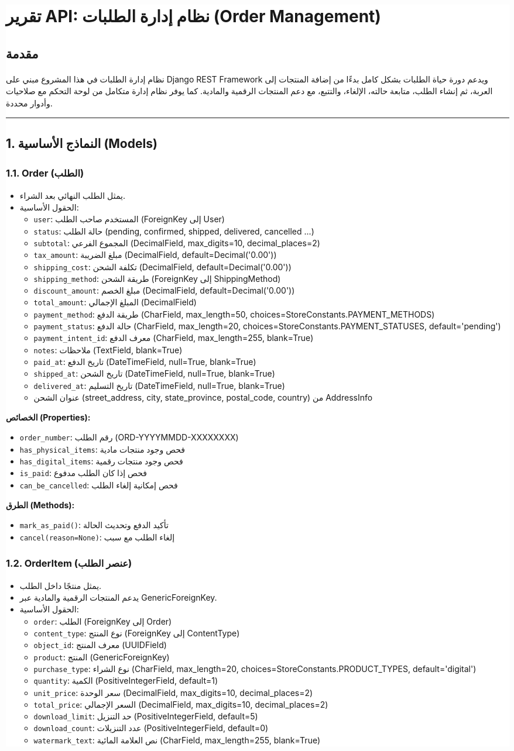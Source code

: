 # تقرير API: نظام إدارة الطلبات (Order Management)

## مقدمة
نظام إدارة الطلبات في هذا المشروع مبني على Django REST Framework ويدعم دورة حياة الطلبات بشكل كامل بدءًا من إضافة المنتجات إلى العربة، ثم إنشاء الطلب، متابعة حالته، الإلغاء، والتتبع، مع دعم المنتجات الرقمية والمادية. كما يوفر نظام إدارة متكامل من لوحة التحكم مع صلاحيات وأدوار محددة.

---

## 1. النماذج الأساسية (Models)

### 1.1. Order (الطلب)
- يمثل الطلب النهائي بعد الشراء.
- الحقول الأساسية:
  - `user`: المستخدم صاحب الطلب (ForeignKey إلى User)
  - `status`: حالة الطلب (pending, confirmed, shipped, delivered, cancelled ...)
  - `subtotal`: المجموع الفرعي (DecimalField, max_digits=10, decimal_places=2)
  - `tax_amount`: مبلغ الضريبة (DecimalField, default=Decimal('0.00'))
  - `shipping_cost`: تكلفة الشحن (DecimalField, default=Decimal('0.00'))
  - `shipping_method`: طريقة الشحن (ForeignKey إلى ShippingMethod)
  - `discount_amount`: مبلغ الخصم (DecimalField, default=Decimal('0.00'))
  - `total_amount`: المبلغ الإجمالي (DecimalField)
  - `payment_method`: طريقة الدفع (CharField, max_length=50, choices=StoreConstants.PAYMENT_METHODS)
  - `payment_status`: حالة الدفع (CharField, max_length=20, choices=StoreConstants.PAYMENT_STATUSES, default='pending')
  - `payment_intent_id`: معرف الدفع (CharField, max_length=255, blank=True)
  - `notes`: ملاحظات (TextField, blank=True)
  - `paid_at`: تاريخ الدفع (DateTimeField, null=True, blank=True)
  - `shipped_at`: تاريخ الشحن (DateTimeField, null=True, blank=True)
  - `delivered_at`: تاريخ التسليم (DateTimeField, null=True, blank=True)
  - عنوان الشحن (street_address, city, state_province, postal_code, country) من AddressInfo

**الخصائص (Properties):**
- `order_number`: رقم الطلب (ORD-YYYYMMDD-XXXXXXXX)
- `has_physical_items`: فحص وجود منتجات مادية
- `has_digital_items`: فحص وجود منتجات رقمية
- `is_paid`: فحص إذا كان الطلب مدفوع
- `can_be_cancelled`: فحص إمكانية إلغاء الطلب

**الطرق (Methods):**
- `mark_as_paid()`: تأكيد الدفع وتحديث الحالة
- `cancel(reason=None)`: إلغاء الطلب مع سبب

### 1.2. OrderItem (عنصر الطلب)
- يمثل منتجًا داخل الطلب.
- يدعم المنتجات الرقمية والمادية عبر GenericForeignKey.
- الحقول الأساسية:
  - `order`: الطلب (ForeignKey إلى Order)
  - `content_type`: نوع المنتج (ForeignKey إلى ContentType)
  - `object_id`: معرف المنتج (UUIDField)
  - `product`: المنتج (GenericForeignKey)
  - `purchase_type`: نوع الشراء (CharField, max_length=20, choices=StoreConstants.PRODUCT_TYPES, default='digital')
  - `quantity`: الكمية (PositiveIntegerField, default=1)
  - `unit_price`: سعر الوحدة (DecimalField, max_digits=10, decimal_places=2)
  - `total_price`: السعر الإجمالي (DecimalField, max_digits=10, decimal_places=2)
  - `download_limit`: حد التنزيل (PositiveIntegerField, default=5)
  - `download_count`: عدد التنزيلات (PositiveIntegerField, default=0)
  - `watermark_text`: نص العلامة المائية (CharField, max_length=255, blank=True)
